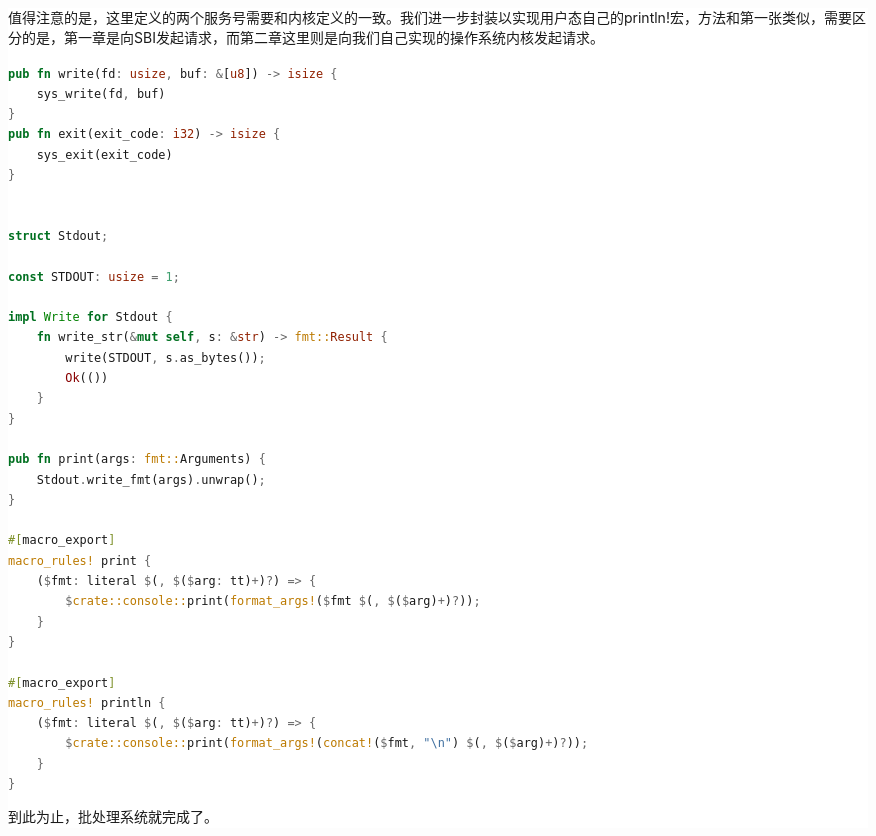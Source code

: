 值得注意的是，这里定义的两个服务号需要和内核定义的一致。我们进一步封装以实现用户态自己的println!宏，方法和第一张类似，需要区分的是，第一章是向SBI发起请求，而第二章这里则是向我们自己实现的操作系统内核发起请求。

```rust
pub fn write(fd: usize, buf: &[u8]) -> isize {
    sys_write(fd, buf)
}
pub fn exit(exit_code: i32) -> isize {
    sys_exit(exit_code)
}


struct Stdout;

const STDOUT: usize = 1;

impl Write for Stdout {
    fn write_str(&mut self, s: &str) -> fmt::Result {
        write(STDOUT, s.as_bytes());
        Ok(())
    }
}

pub fn print(args: fmt::Arguments) {
    Stdout.write_fmt(args).unwrap();
}

#[macro_export]
macro_rules! print {
    ($fmt: literal $(, $($arg: tt)+)?) => {
        $crate::console::print(format_args!($fmt $(, $($arg)+)?));
    }
}

#[macro_export]
macro_rules! println {
    ($fmt: literal $(, $($arg: tt)+)?) => {
        $crate::console::print(format_args!(concat!($fmt, "\n") $(, $($arg)+)?));
    }
}
```

到此为止，批处理系统就完成了。